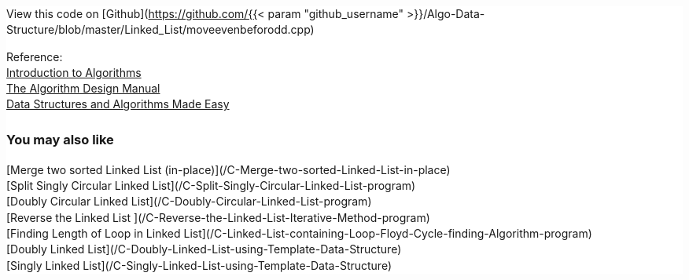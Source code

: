 View this code on [Github](https://github.com/{{< param "github_username" >}}/Algo-Data-Structure/blob/master/Linked_List/moveevenbeforodd.cpp)

Reference:<br/>
[Introduction to Algorithms](https://amzn.to/2OarGBs)<br/>
[The Algorithm Design Manual](https://amzn.to/2CH9h9Z)<br/>
[Data Structures and Algorithms Made Easy](https://amzn.to/2NLM0dd)<br/>


 <input type="hidden" name="IL_IN_ARTICLE"> 
<h3>You may also like</h3>
[Merge two sorted Linked List (in-place)](/C-Merge-two-sorted-Linked-List-in-place)<br/>
[Split Singly Circular Linked List](/C-Split-Singly-Circular-Linked-List-program)<br/>
[Doubly Circular Linked List](/C-Doubly-Circular-Linked-List-program)<br/>
[Reverse the Linked List ](/C-Reverse-the-Linked-List-Iterative-Method-program)<br/>
[Finding Length of Loop in Linked List](/C-Linked-List-containing-Loop-Floyd-Cycle-finding-Algorithm-program)<br/>
[Doubly Linked List](/C-Doubly-Linked-List-using-Template-Data-Structure)<br/>
[Singly Linked List](/C-Singly-Linked-List-using-Template-Data-Structure)









